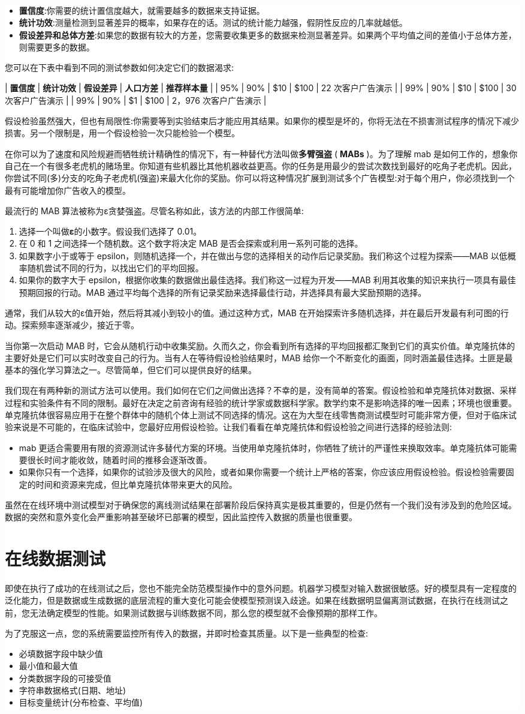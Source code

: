 *   **置信度**:你需要的统计置信度越大，就需要越多的数据来支持证据。
*   **统计功效**:测量检测到显著差异的概率，如果存在的话。测试的统计能力越强，假阴性反应的几率就越低。
*   **假设差异和总体方差**:如果您的数据有较大的方差，您需要收集更多的数据来检测显著差异。如果两个平均值之间的差值小于总体方差，则需要更多的数据。

您可以在下表中看到不同的测试参数如何决定它们的数据渴求:

| **置信度** | **统计功效** | **假设差异**  | **人口方差** | **推荐样本量** |
| 95% | 90% | $10 | $100 | 22 次客户广告演示 |
| 99% | 90% | $10 | $100 | 30 次客户广告演示 |
| 99% | 90% | $1 | $100 | 2，976 次客户广告演示 |

假设检验虽然强大，但也有局限性:你需要等到实验结束后才能应用其结果。如果你的模型是坏的，你将无法在不损害测试程序的情况下减少损害。另一个限制是，用一个假设检验一次只能检验一个模型。

在你可以为了速度和风险规避而牺牲统计精确性的情况下，有一种替代方法叫做**多臂强盗** ( **MABs** )。为了理解 mab 是如何工作的，想象你自己在一个有很多老虎机的赌场里。你知道有些机器比其他机器收益更高。你的任务是用最少的尝试次数找到最好的吃角子老虎机。因此，你尝试不同(多)分支的吃角子老虎机(强盗)来最大化你的奖励。你可以将这种情况扩展到测试多个广告模型:对于每个用户，你必须找到一个最有可能增加你广告收入的模型。

最流行的 MAB 算法被称为ε贪婪强盗。尽管名称如此，该方法的内部工作很简单:

1.  选择一个叫做**ε**的小数字。假设我们选择了 0.01。
2.  在 0 和 1 之间选择一个随机数。这个数字将决定 MAB 是否会探索或利用一系列可能的选择。
3.  如果数字小于或等于 epsilon，则随机选择一个，并在做出与您的选择相关的动作后记录奖励。我们称这个过程为探索——MAB 以低概率随机尝试不同的行为，以找出它们的平均回报。
4.  如果你的数字大于 epsilon，根据你收集的数据做出最佳选择。我们称这一过程为开发——MAB 利用其收集的知识来执行一项具有最佳预期回报的行动。MAB 通过平均每个选择的所有记录奖励来选择最佳行动，并选择具有最大奖励预期的选择。

通常，我们从较大的ε值开始，然后将其减小到较小的值。通过这种方式，MAB 在开始探索许多随机选择，并在最后开发最有利可图的行动。探索频率逐渐减少，接近于零。

当你第一次启动 MAB 时，它会从随机行动中收集奖励。久而久之，你会看到所有选择的平均回报都汇聚到它们的真实价值。单克隆抗体的主要好处是它们可以实时改变自己的行为。当有人在等待假设检验结果时，MAB 给你一个不断变化的画面，同时涵盖最佳选择。土匪是最基本的强化学习算法之一。尽管简单，但它们可以提供良好的结果。

我们现在有两种新的测试方法可以使用。我们如何在它们之间做出选择？不幸的是，没有简单的答案。假设检验和单克隆抗体对数据、采样过程和实验条件有不同的限制。最好在决定之前咨询有经验的统计学家或数据科学家。数学约束不是影响选择的唯一因素；环境也很重要。单克隆抗体很容易应用于在整个群体中的随机个体上测试不同选择的情况。这在为大型在线零售商测试模型时可能非常方便，但对于临床试验来说是不可能的，在临床试验中，您最好应用假设检验。让我们看看在单克隆抗体和假设检验之间进行选择的经验法则:

*   mab 更适合需要用有限的资源测试许多替代方案的环境。当使用单克隆抗体时，你牺牲了统计的严谨性来换取效率。单克隆抗体可能需要很长时间才能收敛，随着时间的推移会逐渐改善。
*   如果你只有一个选择，如果你的试验涉及很大的风险，或者如果你需要一个统计上严格的答案，你应该应用假设检验。假设检验需要固定的时间和资源来完成，但比单克隆抗体带来更大的风险。

虽然在在线环境中测试模型对于确保您的离线测试结果在部署阶段后保持真实是极其重要的，但是仍然有一个我们没有涉及到的危险区域。数据的突然和意外变化会严重影响甚至破坏已部署的模型，因此监控传入数据的质量也很重要。

<link href="Styles/Style00.css" rel="stylesheet" type="text/css"> <link href="Styles/Style01.css" rel="stylesheet" type="text/css"> 

# 在线数据测试

即使在执行了成功的在线测试之后，您也不能完全防范模型操作中的意外问题。机器学习模型对输入数据很敏感。好的模型具有一定程度的泛化能力，但是数据或生成数据的底层流程的重大变化可能会使模型预测误入歧途。如果在线数据明显偏离测试数据，在执行在线测试之前，您无法确定模型的性能。如果测试数据与训练数据不同，那么您的模型就不会像预期的那样工作。

为了克服这一点，您的系统需要监控所有传入的数据，并即时检查其质量。以下是一些典型的检查:

*   必填数据字段中缺少值
*   最小值和最大值
*   分类数据字段的可接受值
*   字符串数据格式(日期、地址)
*   目标变量统计(分布检查、平均值)
